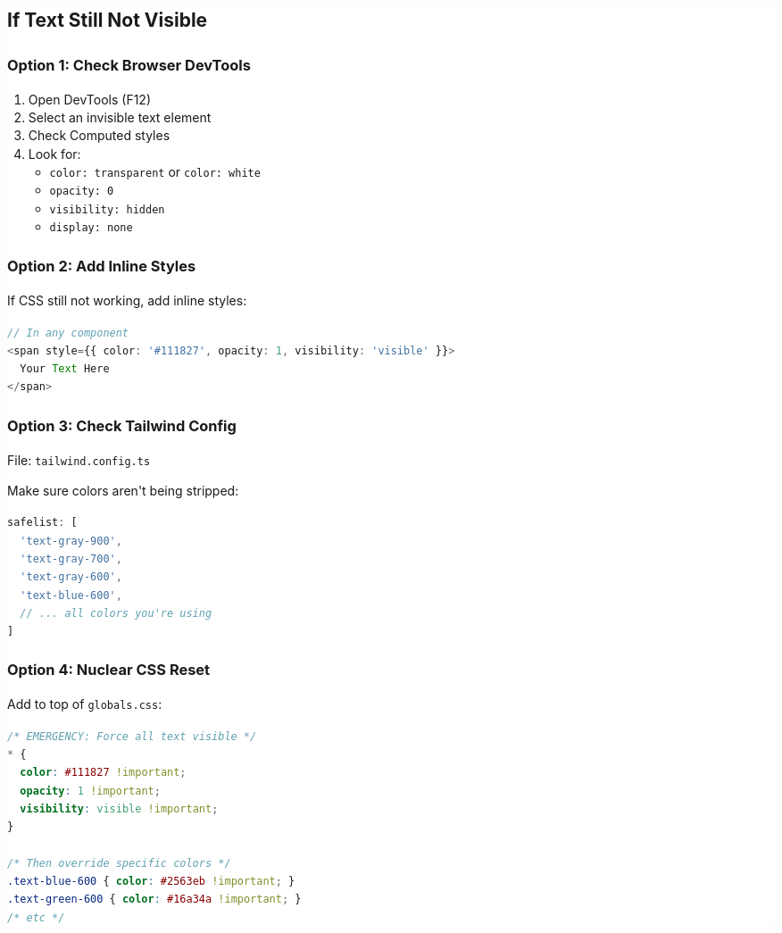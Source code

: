 ## If Text Still Not Visible

### Option 1: Check Browser DevTools
1. Open DevTools (F12)
2. Select an invisible text element
3. Check Computed styles
4. Look for:
   - `color: transparent` or `color: white`
   - `opacity: 0`
   - `visibility: hidden`
   - `display: none`

### Option 2: Add Inline Styles
If CSS still not working, add inline styles:

```typescript
// In any component
<span style={{ color: '#111827', opacity: 1, visibility: 'visible' }}>
  Your Text Here
</span>
```

### Option 3: Check Tailwind Config
File: `tailwind.config.ts`

Make sure colors aren't being stripped:
```javascript
safelist: [
  'text-gray-900',
  'text-gray-700',
  'text-gray-600',
  'text-blue-600',
  // ... all colors you're using
]
```

### Option 4: Nuclear CSS Reset
Add to top of `globals.css`:

```css
/* EMERGENCY: Force all text visible */
* {
  color: #111827 !important;
  opacity: 1 !important;
  visibility: visible !important;
}

/* Then override specific colors */
.text-blue-600 { color: #2563eb !important; }
.text-green-600 { color: #16a34a !important; }
/* etc */
```
